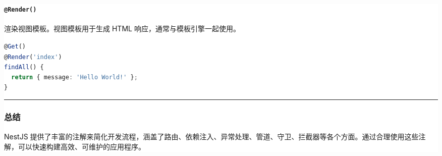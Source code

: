 #### **`@Render()`**
渲染视图模板。视图模板用于生成 HTML 响应，通常与模板引擎一起使用。
  ```typescript
  @Get()
  @Render('index')
  findAll() {
    return { message: 'Hello World!' };
  }
  ```

---

### **总结**
NestJS 提供了丰富的注解来简化开发流程，涵盖了路由、依赖注入、异常处理、管道、守卫、拦截器等各个方面。通过合理使用这些注解，可以快速构建高效、可维护的应用程序。
